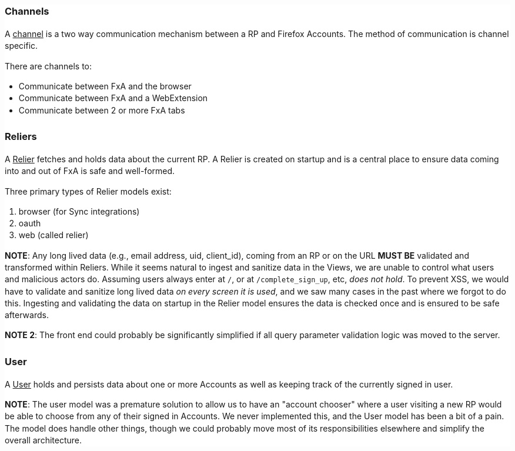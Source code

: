 ### Channels

A [channel](https://github.com/mozilla/fxa/tree/master/packages/fxa-content-server/app/scripts/lib/channels) is a two way communication mechanism between a RP and Firefox Accounts. The method of communication is channel specific.

There are channels to:

- Communicate between FxA and the browser
- Communicate between FxA and a WebExtension
- Communicate between 2 or more FxA tabs

### Reliers

A [Relier](https://github.com/mozilla/fxa/tree/master/packages/fxa-content-server/app/scripts/models/reliers) fetches and holds data about the current RP. A Relier is created on startup and is
a central place to ensure data coming into and out of FxA is safe and well-formed.

Three primary types of Relier models exist:

1. browser (for Sync integrations)
2. oauth
3. web (called relier)

**NOTE**: Any long lived data (e.g., email address, uid, client_id), coming from an RP or on the URL
**MUST BE** validated and transformed within Reliers. While it seems natural to ingest and sanitize
data in the Views, we are unable to control what users and malicious actors do. Assuming users always
enter at `/`, or at `/complete_sign_up`, etc, _does not hold_. To prevent XSS, we would have to validate
and sanitize long lived data *on every screen it is used*, and we saw many cases in the past where we
forgot to do this. Ingesting and validating the data on startup in the Relier model ensures the data
is checked once and is ensured to be safe afterwards.

**NOTE 2**: The front end could probably be significantly simplified if all query parameter validation
logic was moved to the server.

### User

A [User](https://github.com/mozilla/fxa/tree/master/packages/fxa-content-server/app/scripts/models/user.js) holds and persists data about one or more Accounts as well as keeping track of the currently signed in user.

**NOTE**: The user model was a premature solution to allow us to have an "account chooser" where a user visiting
a new RP would be able to choose from any of their signed in Accounts. We never implemented this, and the User
model has been a bit of a pain. The model does handle other things, though we could probably move most of its
responsibilities elsewhere and simplify the overall architecture.

